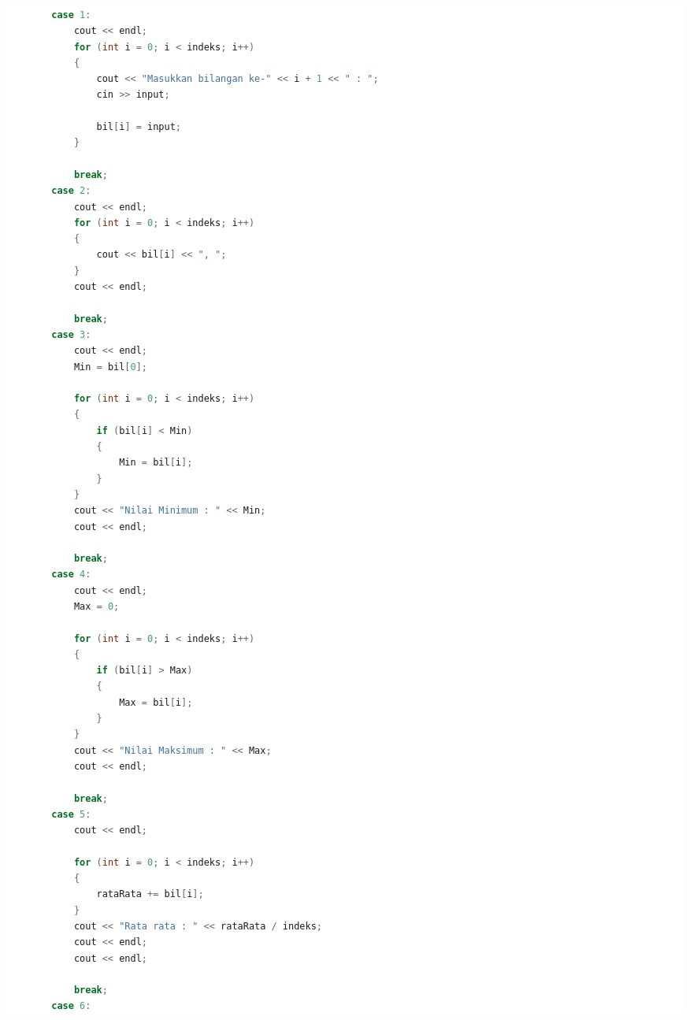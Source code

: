 ```c++
        case 1:
            cout << endl;
            for (int i = 0; i < indeks; i++)
            {
                cout << "Masukkan bilangan ke-" << i + 1 << " : ";
                cin >> input;

                bil[i] = input;
            }

            break;
        case 2:
            cout << endl;
            for (int i = 0; i < indeks; i++)
            {
                cout << bil[i] << ", ";
            }
            cout << endl;

            break;
        case 3:
            cout << endl;
            Min = bil[0];

            for (int i = 0; i < indeks; i++)
            {
                if (bil[i] < Min)
                {
                    Min = bil[i];
                }
            }
            cout << "Nilai Minimum : " << Min;
            cout << endl;

            break;
        case 4:
            cout << endl;
            Max = 0;

            for (int i = 0; i < indeks; i++)
            {
                if (bil[i] > Max)
                {
                    Max = bil[i];
                }
            }
            cout << "Nilai Maksimum : " << Max;
            cout << endl;

            break;
        case 5:
            cout << endl;

            for (int i = 0; i < indeks; i++)
            {
                rataRata += bil[i];
            }
            cout << "Rata rata : " << rataRata / indeks;
            cout << endl;
            cout << endl;

            break;
        case 6:
```